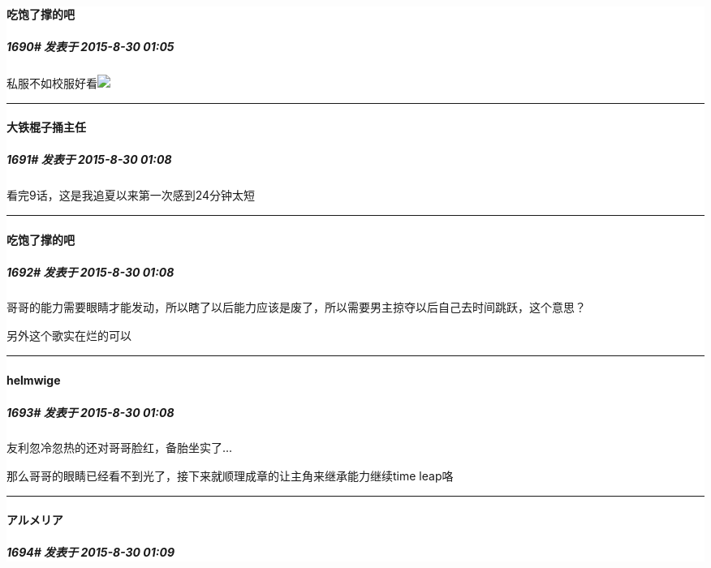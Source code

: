 ####  吃饱了撑的吧  
##### 1690#       发表于 2015-8-30 01:05




私服不如校服好看<img src="https://static.saraba1st.com/image/smiley/face/33.gif" referrerpolicy="no-referrer">







*****

####  大铁棍子捅主任  
##### 1691#       发表于 2015-8-30 01:08




看完9话，这是我追夏以来第一次感到24分钟太短







*****

####  吃饱了撑的吧  
##### 1692#       发表于 2015-8-30 01:08




哥哥的能力需要眼睛才能发动，所以瞎了以后能力应该是废了，所以需要男主掠夺以后自己去时间跳跃，这个意思？

另外这个歌实在烂的可以







*****

####  helmwige  
##### 1693#       发表于 2015-8-30 01:08




友利忽冷忽热的还对哥哥脸红，备胎坐实了...

那么哥哥的眼睛已经看不到光了，接下来就顺理成章的让主角来继承能力继续time leap咯







*****

####  アルメリア  
##### 1694#       发表于 2015-8-30 01:09
